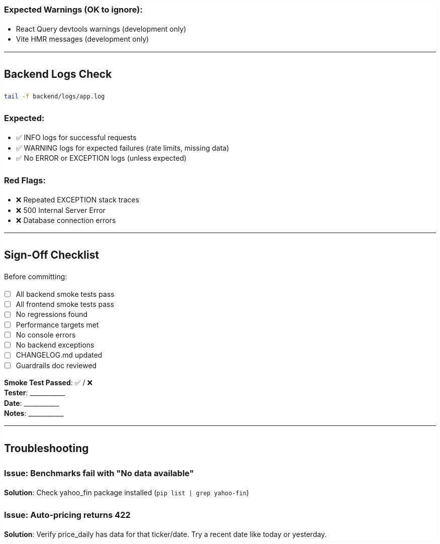 ### Expected Warnings (OK to ignore):
- React Query devtools warnings (development only)
- Vite HMR messages (development only)

---

## Backend Logs Check

```bash
tail -f backend/logs/app.log
```

### Expected:
- ✅ INFO logs for successful requests
- ✅ WARNING logs for expected failures (rate limits, missing data)
- ✅ No ERROR or EXCEPTION logs (unless expected)

### Red Flags:
- ❌ Repeated EXCEPTION stack traces
- ❌ 500 Internal Server Error
- ❌ Database connection errors

---

## Sign-Off Checklist

Before committing:
- [ ] All backend smoke tests pass
- [ ] All frontend smoke tests pass
- [ ] No regressions found
- [ ] Performance targets met
- [ ] No console errors
- [ ] No backend exceptions
- [ ] CHANGELOG.md updated
- [ ] Guardrails doc reviewed

**Smoke Test Passed**: ✅ / ❌  
**Tester**: ___________  
**Date**: ___________  
**Notes**: ___________

---

## Troubleshooting

### Issue: Benchmarks fail with "No data available"
**Solution**: Check yahoo_fin package installed (`pip list | grep yahoo-fin`)

### Issue: Auto-pricing returns 422
**Solution**: Verify price_daily has data for that ticker/date. Try a recent date like today or yesterday.
